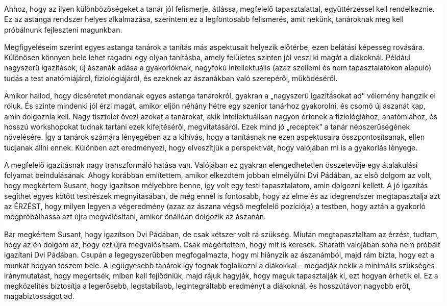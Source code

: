 Ahhoz, hogy az ilyen különbözőségeket a tanár jól felismerje, átlássa, megfelelő tapasztalattal, együttérzéssel kell
rendelkeznie. Ez az astanga rendszer helyes alkalmazása, szerintem ez a legfontosabb felismerés, amit nekünk, tanároknak
meg kell próbálnunk fejleszteni magunkban.

Megfigyeléseim szerint egyes astanga tanárok a tanítás más aspektusait helyezik előtérbe, ezen belátási képesség
rovására. Különösen könnyen bele lehet ragadni egy olyan tanításba, amely felületes szinten jól veszi ki magát a
diákoknál. Például nagyszerű igazítások, új ászanák adása a gyakorlóknak, nagyfokú intellektuális (azaz szellemi és nem
tapasztalatokon alapuló) tudás a test anatómiájáról, fiziológiájáról, és ezeknek az ászanákban való szerepéről,
működéséről.

Amikor hallod, hogy dicséretet mondanak egyes astanga tanárokról, gyakran a „nagyszerű igazításokat ad” vélemény hangzik
el róluk. És szinte mindenki jól érzi magát, amikor eljön néhány hétre egy szenior tanárhoz gyakorolni, és csomó új
ászanát kap, amin dolgoznia kell. Nagy tisztelet övezi azokat a tanárokat, akik intellektuálisan nagyon értenek a
fiziológiához, anatómiához, és hosszú workshopokat tudnak tartani ezek kifejtéséről, megvitatásáról. Ezek mind jó
„receptek” a tanár népszerűségének növelésére. Így a tanárok számára lényegében az a kihívás, hogy a tanításnak ne ezen
aspektusaira összpontosítsanak, ellen tudjanak állni ennek. Különben azt eredményezi, hogy elveszítjük a perspektívát,
hogy valójában mi is a gyakorlás lényege.

A megfelelő igazításnak nagy transzformáló hatása van. Valójában ez gyakran elengedhetetlen összetevője egy átalakulási
folyamat beindulásának. Ahogy korábban említettem, amikor elkezdtem jobban elmélyülni Dvi Pádában, az első dolgom az
volt, hogy megkértem Susant, hogy igazítson mélyebbre benne, így volt egy testi tapasztalatom, amin dolgozni kellett. A
jó igazítás segíthet egyes kötött testrészek megnyitásában, de még ennél is fontosabb, hogy az elme és az idegrendszer
megtapasztalja azt az ÉRZÉST, hogy milyen legyen a végeredmény (azaz az ászana végső megfelelő pozíciója) a testben,
hogy aztán a gyakorló megpróbálhassa azt újra megvalósítani, amikor önállóan dolgozik az ászanán.

Bár megkértem Susant, hogy igazítson Dvi Pádában, de csak kétszer volt rá szükség. Miután megtapasztaltam az érzést,
tudtam, hogy az én dolgom az, hogy ezt újra megvalósítsam. Csak megértettem, hogy mit is keresek. Sharath valójában soha
nem próbált igazítani Dvi Pádában. Csupán a legegyszerűbben megfogalmazta, hogy mi hiányzik az ászanámból, majd rám
bízta, hogy ezt a munkát hogyan teszem bele. A legügyesebb tanárok így fognak foglalkozni a diákokkal – megadják nekik a
minimális szükséges iránymutatást, hogy megértsék, miben kell fejlődniük, majd rájuk hagyják, hogy maguk tapasztalják
ki, ezt hogyan érhetik el. Ez a megközelítés biztosítja a legerősebb, legstabilabb, legintegráltabb eredményt a
diákoknál, és hosszútávon nagyobb erőt, magabiztosságot ad.
